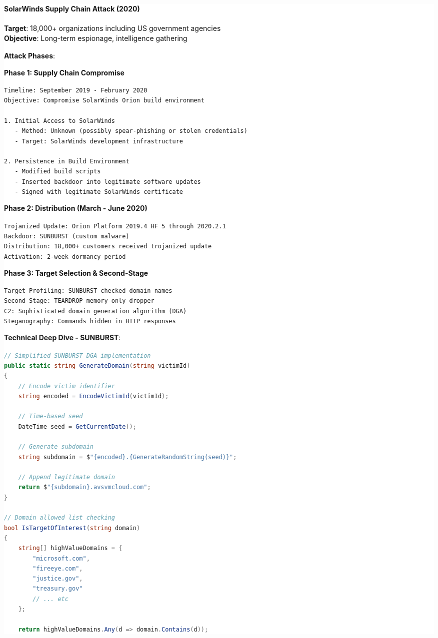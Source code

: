 #### SolarWinds Supply Chain Attack (2020)
**Target**: 18,000+ organizations including US government agencies  
**Objective**: Long-term espionage, intelligence gathering

**Attack Phases**:

**Phase 1: Supply Chain Compromise**
```
Timeline: September 2019 - February 2020
Objective: Compromise SolarWinds Orion build environment

1. Initial Access to SolarWinds
   - Method: Unknown (possibly spear-phishing or stolen credentials)
   - Target: SolarWinds development infrastructure

2. Persistence in Build Environment
   - Modified build scripts
   - Inserted backdoor into legitimate software updates
   - Signed with legitimate SolarWinds certificate
```

**Phase 2: Distribution (March - June 2020)**
```
Trojanized Update: Orion Platform 2019.4 HF 5 through 2020.2.1
Backdoor: SUNBURST (custom malware)
Distribution: 18,000+ customers received trojanized update
Activation: 2-week dormancy period
```

**Phase 3: Target Selection & Second-Stage**
```
Target Profiling: SUNBURST checked domain names
Second-Stage: TEARDROP memory-only dropper
C2: Sophisticated domain generation algorithm (DGA)
Steganography: Commands hidden in HTTP responses
```

**Technical Deep Dive - SUNBURST**:
```csharp
// Simplified SUNBURST DGA implementation
public static string GenerateDomain(string victimId)
{
    // Encode victim identifier
    string encoded = EncodeVictimId(victimId);
    
    // Time-based seed
    DateTime seed = GetCurrentDate();
    
    // Generate subdomain
    string subdomain = $"{encoded}.{GenerateRandomString(seed)}";
    
    // Append legitimate domain
    return $"{subdomain}.avsvmcloud.com";
}

// Domain allowed list checking
bool IsTargetOfInterest(string domain)
{
    string[] highValueDomains = {
        "microsoft.com",
        "fireeye.com", 
        "justice.gov",
        "treasury.gov"
        // ... etc
    };
    
    return highValueDomains.Any(d => domain.Contains(d));
```